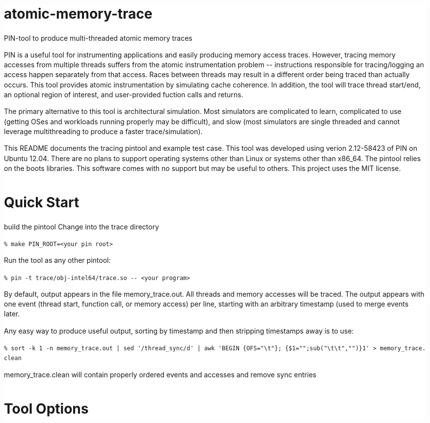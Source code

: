 atomic-memory-trace
===================

PIN-tool to produce multi-threaded atomic memory traces

PIN is a useful tool for instrumenting applications and easily producing memory
access traces.  However, tracing memory accesses from multiple threads suffers
from the atomic instrumentation problem -- instructions responsible for 
tracing/logging an access happen separately from that access.  Races between
threads may result in a different order being traced than actually occurs.
This tool provides atomic instrumentation by simulating cache coherence.  In
addition, the tool will trace thread start/end, an optional region of interest,
and user-provided fuction calls and returns.

The primary alternative to this tool is architectural simulation.  Most
simulators are complicated to learn, complicated to use (getting OSes and 
workloads running properly may be difficult), and slow (most simulators are 
single threaded and cannot leverage multithreading to produce a faster
trace/simulation).

This README documents the tracing pintool and example test case.  This tool was 
developed using verion 2.12-58423 of PIN on Ubuntu 12.04.  There are no plans
to support operating systems other than Linux or systems other than x86_64.
The pintool relies on the boots libraries.  This software comes with no support
but may be useful to others.  This project uses the MIT license.

Quick Start
===========

build the pintool
Change into the trace directory

```
% make PIN_ROOT=<your pin root>
```

Run the tool as any other pintool:

```
% pin -t trace/obj-intel64/trace.so -- <your program>
```

By default, output appears in the file memory_trace.out.  All threads and 
memory accesses will be traced.  The output appears with one event (thread
start, function call, or memory access) per line, starting with an arbitrary
timestamp (used to merge events later.

Any easy way to produce useful output, sorting by timestamp and then stripping
timestamps away is to use:

```
% sort -k 1 -n memory_trace.out | sed '/thread_sync/d' | awk 'BEGIN {OFS="\t"}; {$1="";sub("\t\t","")}1' > memory_trace.clean
```

memory_trace.clean will contain properly ordered events and accesses and remove
sync entries

Tool Options
============
